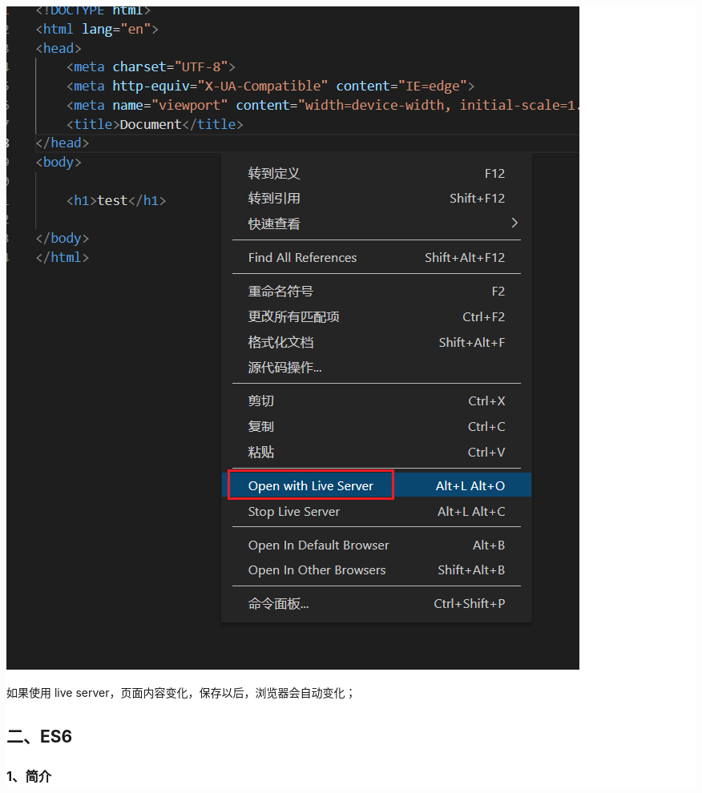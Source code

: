 ![image-20220529095949603](images/03.前端开发基础知识/image-20220529095949603.png)

如果使用 live server，页面内容变化，保存以后，浏览器会自动变化； 



## 二、ES6 



### 1、简介 

